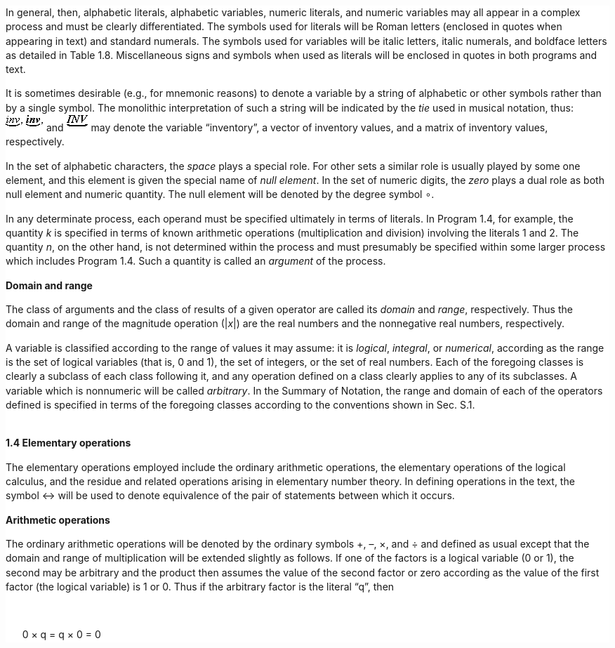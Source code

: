 In general, then, alphabetic literals, alphabetic variables, numeric literals, and numeric variables may all appear in a complex process and must be clearly differentiated. The symbols used for literals will be Roman letters (enclosed in quotes when appearing in text) and standard numerals. The symbols used for variables will be italic letters, italic numerals, and boldface letters as detailed in Table 1.8. Miscellaneous signs and symbols when used as literals will be enclosed in quotes in both programs and text.

It is sometimes desirable (e.g., for mnemonic reasons) to denote a variable by a string of alphabetic or other symbols rather than by a single symbol. The monolithic interpretation of such a string will be indicated by the _tie_ used in musical notation, thus: ![](APLimg/tie1x3a.bmp) and ![](APLimg/tie1x3b.bmp) may denote the variable “inventory”, a vector of inventory values, and a matrix of inventory values, respectively.

In the set of alphabetic characters, the _space_ plays a special role. For other sets a similar role is usually played by some one element, and this element is given the special name of _null element_. In the set of numeric digits, the _zero_ plays a dual role as both null element and numeric quantity. The null element will be denoted by the degree symbol ∘.

In any determinate process, each operand must be specified ultimately in terms of literals. In Program 1.4, for example, the quantity _k_ is specified in terms of known arithmetic operations (multiplication and division) involving the literals 1 and 2. The quantity _n_, on the other hand, is not determined within the process and must presumably be specified within some larger process which includes Program 1.4. Such a quantity is called an _argument_ of the process.

**Domain and range**

The class of arguments and the class of results of a given operator are called its _domain_ and _range_, respectively. Thus the domain and range of the magnitude operation (|_x_|) are the real numbers and the nonnegative real numbers, respectively.

A variable is classified according to the range of values it may assume: it is _logical_, _integral_, or _numerical_, according as the range is the set of logical variables (that is, 0 and 1), the set of integers, or the set of real numbers. Each of the foregoing classes is clearly a subclass of each class following it, and any operation defined on a class clearly applies to any of its subclasses. A variable which is nonnumeric will be called _arbitrary_. In the Summary of Notation, the range and domain of each of the operators defined is specified in terms of the foregoing classes according to the conventions shown in Sec. S.1.  
 

**1.4 Elementary operations**

The elementary operations employed include the ordinary arithmetic operations, the elementary operations of the logical calculus, and the residue and related operations arising in elementary number theory. In defining operations in the text, the symbol ↔ will be used to denote equivalence of the pair of statements between which it occurs.

**Arithmetic operations**

The ordinary arithmetic operations will be denoted by the ordinary symbols +, –, ×, and ÷ and defined as usual except that the domain and range of multiplication will be extended slightly as follows. If one of the factors is a logical variable (0 or 1), the second may be arbitrary and the product then assumes the value of the second factor or zero according as the value of the first factor (the logical variable) is 1 or 0. Thus if the arbitrary factor is the literal “q”, then

 

      0 × q = q × 0 = 0
